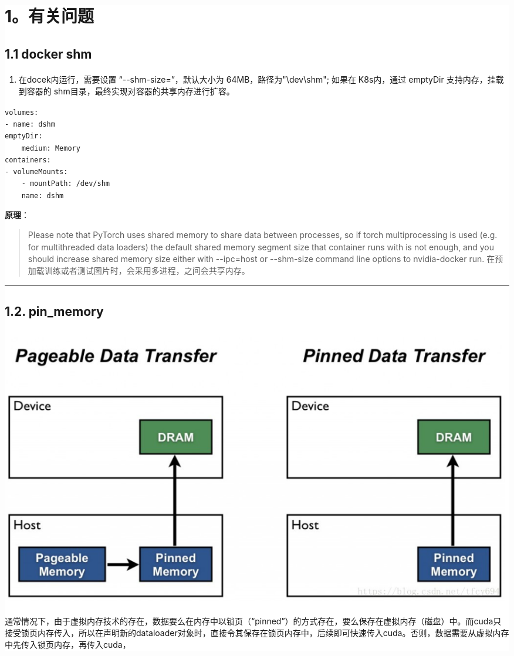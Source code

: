 # 1。有关问题
## 1.1 docker shm
1. 在docek内运行，需要设置 “--shm-size=”，默认大小为 64MB，路径为"\dev\shm"; 如果在 K8s内，通过 emptyDir 支持内存，挂载到容器的 shm目录，最终实现对容器的共享内存进行扩容。
```
volumes:
- name: dshm
emptyDir:
    medium: Memory
containers:
- volumeMounts:
    - mountPath: /dev/shm
    name: dshm
```
**原理**：
> Please note that PyTorch uses shared memory to share data between processes, so if torch multiprocessing is used (e.g. for multithreaded data loaders) the default shared memory segment size that container runs with is not enough, and you should increase shared memory size either with --ipc=host or --shm-size command line options to nvidia-docker run.
在预加载训练或者测试图片时，会采用多进程，之间会共享内存。

---
##  1.2. pin_memory 
![](MarkdownImg/2020-03-02-15-08-17.png)
通常情况下，由于虚拟内存技术的存在，数据要么在内存中以锁页（“pinned”）的方式存在，要么保存在虚拟内存（磁盘）中。而cuda只接受锁页内存传入，所以在声明新的dataloader对象时，直接令其保存在锁页内存中，后续即可快速传入cuda。否则，数据需要从虚拟内存中先传入锁页内存，再传入cuda，
